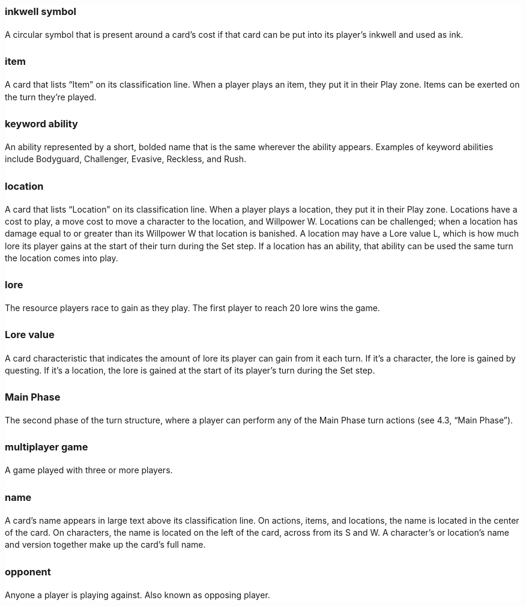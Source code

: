 ### inkwell symbol

A circular symbol that is present around a card’s cost if that card can be put into its player’s inkwell and used as ink.

### item

A card that lists “Item” on its classification line. When a player plays an item, they put it in their Play zone. Items can be exerted on the turn they’re played.

### keyword ability

An ability represented by a short, bolded name that is the same wherever the ability appears. Examples of keyword abilities include Bodyguard, Challenger, Evasive, Reckless, and Rush.

### location

A card that lists “Location” on its classification line. When a player plays a location, they put it in their Play zone. Locations have a cost to play, a move cost to move a character to the location, and Willpower W. Locations can be challenged; when a location has damage equal to or greater than its Willpower W that location is banished. A location may have a Lore value L, which is how much lore its player gains at the start of their turn during the Set step. If a location has an ability, that ability can be used the same turn the location comes into play.

### lore

The resource players race to gain as they play. The first player to reach 20 lore wins the game.

### Lore value

A card characteristic that indicates the amount of lore its player can gain from it each turn. If it’s a character, the lore is gained by questing. If it’s a location, the lore is gained at the start of its player’s turn during the Set step.

### Main Phase

The second phase of the turn structure, where a player can perform any of the Main Phase turn actions (see 4.3, “Main Phase”).

### multiplayer game

A game played with three or more players.

### name

A card’s name appears in large text above its classification line. On actions, items, and locations, the name is located in the center of the card. On characters, the name is located on the left of the card, across from its S and W. A character’s or location’s name and version together make up the card’s full name.

### opponent

Anyone a player is playing against. Also known as opposing player.
